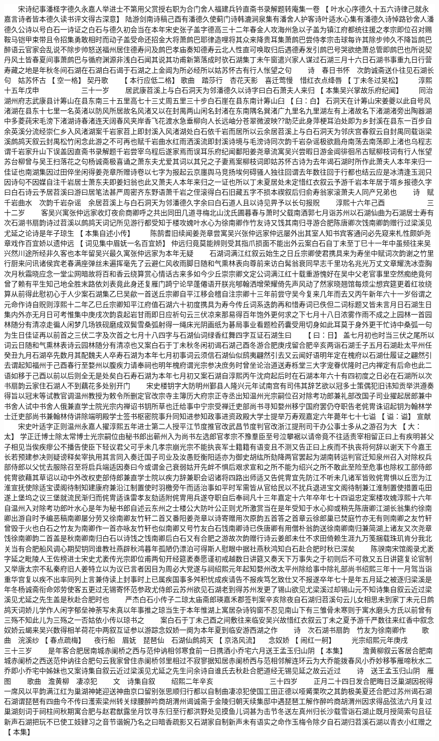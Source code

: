 　　宋诗纪事潘柽字德久永嘉人举进士不第用父赏授右职为合门舍人福建兵钤直斋书录解题转庵集一卷 【 叶水心序德久十五六诗律己就永嘉言诗者皆本德久读书评文得古深意】 陆游剑南诗稿己酉有潘德久使蓟门诗韩漉涧泉集有潘舍人护客诗叶适水心集有潘德久诗悼路钞舍人潘德久公诗以号白石一诗证之白石与德久初会当在本年宋史张子盖字德高三十二年春金人攻海州急以子盖为镇江府都统往援之孝宗即位召对赐鞍马铠甲束带且令招集勇敢相时而动子盖受命还招金大将萧鹧巴耶律造哩将其众来降贵耳集萧鹧巴尝侍孝宗击球每许其除步帅久不降旨鹧巴醉语云官家会乱说不除步帅怒送福州居住德寿问及鹧巴孝庙奏知德寿云北人性直可唤取归后遇德寿发引鹧巴号哭欲绝萧总管即鹧巴也所说契丹风土皆春夏间事萧鹧巴与循府渊源非浅白石闻其说其功甫新第落成时欤石湖集丁未午窗遣兴家人谋过石湖三月十六日石湖书事重九日行营寿藏之地是年秋冬间石湖在石湖白石谒于石湖之上金阊为所必经所以姑苏怀古有行人怅望之句 
　　诗　春日书怀　次韵诚斋送仆往见石湖长句　姑苏怀古 【 空一格】 契丹歌 
　　【 本行应低二格】 歌曲　踏莎行　杏花天影　喜迁莺慢　惜红衣点绛唇 【 丁未冬过吴松】 
　　淳熙十五年戊申　　　　　　三十一岁 
　　居武康苕溪上与白石洞天为邻潘德久以诗字曰白石萧夫人来归 【 本集吴兴掌故乐府纪闻】 
　　同治湖州府志武康县计筹山在县东南三十五里高七十三丈周五里三十步白石崖在县东南计筹山臼 【 臼：白】 石洞天在计筹山宋姜夔以此自号风渚湖在县东十七里一名英渚以防风所居故名风渚又以在封禺两山闲名封渚在东南隅名巽渚广九里名九里湖左有上渚故名下渚湖渚旁出陶器湖中多菱莼宋毛滂下渚湖诗春渚连天阔春风夹岸香飞花渡水急垂柳向人长远岫分苍翠微波映??助茫此身萍梗耳泊处即为乡封溪在县东一百步自余英溪分流经崇仁乡入风渚湖案千岩家苕上即封溪入风渚湖处白石依千岩而居所以云余居苕溪上与白石洞天为邻庆宫春叙云自封禺同载诣梁溪鹧鸪天叙云封禺松竹闲念此游之不可再也赋千岩曲水红雨洒溪流即封溪诗境与毛滂诗同次韵千岩杂谣极欲扃舟南荡去南荡即上渚也乌程志谓千岩家升山下误盖因直斋书录解题千岩尝宰乌程后遂家焉而误耳乐府纪闻鄱阳姜尧章流寓吴兴尝暇日游金阊徘徊吊古赋柳枝词有行人怅望苏台柳曾与吴王扫落花之句杨诚斋极喜诵之萧东夫尤爱其词以其兄之子妻焉案柳枝词即姑苏怀古诗为去年谒石湖时所作此萧夫人本年来归一佳证也南湖集因过田倅坐闲得姜尧章所赠诗卷以七字为报起云京廛舆马竞扬埃何碍骚人独往回谓去年数往回于行都也结云应是冰清逢玉润只因诗句不因媒自注千岩居士萧东夫即姜妇翁也此又萧夫人本年来归之一证也所以丁未夏居处未定惜红衣叙云予游千岩本年居于壻乡报德久字曰白石诗云予居苕溪曰游曰居笔法甚严周密齐东野语萧千岩之侄滚得白石旧藏五字不损本禊叙后归俞寿翁家滚萧夫人同产兄弟也 
　　诗　赋千岩曲水　次韵千岩杂谣　余居苕溪上与白石洞天为邻潘德久字余曰白石道人且以诗见畀予以长句报贶 
　　淳熙十六年己酉　　　　　　三十二岁 
　　客吴兴寓张仲远家收灯夜俞商卿呼之共出同田几道寻梅北山沈氏圃暮春与萧时父载南酒郭七月诣苏州以石湖仙曲为石湖居士寿有次石湖书扇韵诗过苕溪以鹧鸪天词记所见游行都受知于楼攻媿叶水心为徐南卿作竹友诗又饯其南归寻游合肥陈唐卿次饯南卿韵赠行过梁溪见尤延之论诗是年子琼生 【 本集自述小传】 
　　陈鹄耆旧续闻姜尧章尝寓吴兴张仲远家仲远屡外出其室人知书宾客通问必先窥来札性颇妒尧章戏作百宜娇以遗仲远 【 词见集中眉妩一名百宜娇】 仲远归竟莫能辨则受其指爪损面不能出外云案白石自丁未至丁巳十一年中虽频往来吴兴然川途所经非久客也本年留吴兴最久寓张仲远家为本年无疑 
　　石湖词满江红叙云始生之日丘宗卿使君携具来为寿坐中赋词次韵谢之竹里行厨来问讯诸侯宾老春满座弹丝未遍挥毫先了云避仁风收雨脚日随和气熏林表向尊前来访白髯翁衰同早志千里功名兆光万丈文章耀洗冰壶胸次月秋霜晓应念一堂尘网暗故将百和香云绕算赏心情话古来多如今少丘崇宗卿文定公词满江红十载重游愧好在吴中父老官事里空然痴绝竟何曾了赖有平生知己地全胜末路依刘表竟此身还复雁门踦宁论早蓬僊语开朕兆郇翰洒增荣耀倚先声风动了然家晓翘馆每烦尘想宾筵更着红妆绕算从前得此慰初心于人少案石湖集乙巳吴歈一首送丘宗卿自平江移会稽自注宗卿十三年前尝守吴今复来几年而去又丙午新年六十一岁俗谓之元命作诗自贶则淳熙十二年乙巳丘宗卿知平江府值石湖六十初度携具为寿今传丘词系迭韵再和惜寿词已佚但二词标题又皆未言月日石湖生日集内外亦无月日可考惟集中庚戌次韵袁起岩甘雨即日应祈句云三伏凉来那易得百年饱外更何求之下七月十八日浓雾作雨不成之上园林一首园林随分有清凉走徧人闲梦几场铁砚磨成双鬓雪桑弧射得一绳床光阴画纸为碁局事业看题检药囊受用切身如此耳莫于身外更干忙诗中桑弧一句为生日佳证再以前首之三伏二字及次首之七月十八四字与石湖仙词绿香红舞四字互证石湖生曰 
　　【 曰：日】 盖七月初也时当三伏之尾所以词云日随和气熏林表诗云园林随分有清凉也又案白石于丁未秋冬闲初谒石湖己酉冬游合肥庚戌留合肥辛亥两诣石湖壬子五月石湖赴太平州任癸丑九月石湖卒先数月其配魏夫人卒寿石湖为本年七月初事词云须信石湖仙似鸱夷翩然引去又云闻好语明年定在槐府以石湖仕履证之翩然引去谓起知福州于己酉春行至婺州以腹疾力请奉祠也明年槐府谓光宗参决庶务时曾坐论治道送寿栎堂三大字宠眷优隆时己内禅定有后命也此二语如移于己酉以前以后则全无是处矣白石寿石湖为本年七月初又案石湖自淳熙丙午沈疴起后时在石湖本年六十有四初度之日必在石湖所以次书扇韵云家住石湖人不到藕花多处别开门 
　　宋史楼钥字大防明州鄞县人隆兴元年试南宫有司伟其辞艺欲以冠多士策偶犯旧讳知贡举洪遵奏得旨以冠末等试教官调温州教授为敕令所删定官改宗寺主簿历大府宗正寺丞出知温州光宗嗣位召对除考功郎兼礼部改国子司业擢起居郎兼中书舍人试中书舍人俄兼直学士院光宗内禅诏书钥所草也迁给事中宁宗受禅迁吏部尚书寻知婺州移宁国府罢仍夺职告老侂冑诛诏起钥为翰林学士迁吏部尚书兼翰林侍讲除端明殿学士签书枢密院事升同知进参知政事进资政殿大学士提举万寿观嘉定六年薨年七十七谥 【 谥：谥】 宣献 
　　宋史叶适字正则温州永嘉人擢淳熙五年进士第二人授平江节度推官改武昌节度判官改浙江提刑司干办公事士多从之游召为大 【 大：太】 学正迁博士除太常博士光宗嗣位由秘书郎出蕲州入为尚书左选郎官孝宗不豫羣臣至号泣攀裾以请帝竟不往适责宰相留正曰上有疾明甚父子相见当俟疾瘳公不播告使臣下轻议君父可乎未几孝宗崩光宗不能执丧军士籍籍有语变且不测又告正曰上疾而不执丧将何辞以谢天下今嘉王长若预建参决则疑谤释矣宰执用其言同入奏迁国子司业及汝愚贬衡阳适亦为御史胡纮所劾降两官罢起为湖南转运判官迁知泉州召入对除权兵部侍郎以父忧去服除召至将启兵端适因奏曰今或谓金己衰弱姑开先衅不惧后艰求宣和之所不能为绍兴之所不敢此至险至危事也除权工部侍郎侂冑欲藉其草诏以动中外改权吏部侍郎兼直学士院以疾力辞兼职会诏诸将四路出师适又告侂冑宜先防江不听未几诸军皆败侂冑惧以丘崈为江淮宣抚使除适宝谟阁待制知建康府兼沿江制置使时羽檄旁午而适治事如平时军需皆从官给民以不扰兵退进宝文阁待制兼江淮制置使措置屯田遂上堡坞之议三堡就流民渐归而侂冑适诛雷孝友劾适附侂冑用兵遂夺职自后奉祠凡十三年嘉定十六年卒年七十四谥忠定案楼攻媿淳熙十六年自温州入对除考功郎叶水心是年为秘书郎自述云东州之士楼公大防叶公正则尤所激赏当在是年受知于水心抑或稍先陈唐卿江湖长翁集约徐南卿出游自时予编恶稿南卿屡分劳又徐南卿友竹轩二首又番阳姜尧章以诗寄赠用次原韵五首答之首章云徐郎巢已焚庭竹亦无有则南卿之友竹轩曾毁于火也白石之竹友为南卿作一首亦咏友竹轩也似南卿又号竹友白石饯南卿诗已佚唐卿有用僧朴翁韵送徐南卿南归兼简湖上诸友又次尧章饯徐南卿韵二首盖是秋南卿南归白石以诗饯之饯南卿后白石又有合肥之游故次韵赠行诗云姜郎未仕不求田倚赖生涯九万笺捆载珠玑肯分我北关当有合肥船风调心期契钥同谁教社燕辟秋鸿暮年孤陋仍漂泊可得斯人慰眼中据社燕秋鸿知白石赴合肥时秋已深矣 
　　陈骙南宋馆阁录尤袤字延之毗陵人王佐榜进士宋史尤袤传光宗即位甫两旬开经筵袤奏愿谨初戒越数日讲筵又奏天下万事失之于初则后不可救又五日讲筵复论官制又举唐太宗不私秦府旧人姜特立以为议已言者因目为周必大党遂与祠绍熙元年起知婺州改太平州除给事中除礼部尚书绍熙三年十一月驾当诣重华宫复以疾不出率同列上言兼侍读上封事时上已属疾国事多舛积忧成疾请告不报疾笃乞致仕又不报遂卒年七十是年五月延之被逐归梁溪是年冬杨诚斋衔命郊劳使客五更过无锡寄怀范参政尤侍郎云苏州欲见石湖老到得苏州发更了锡山欲见尤梁溪过却锡山元不知诗集自叙云近过梁溪见尤延之先生盖是秋赴合肥时也 
　　严杰白石小传子二琼太庙斋郎瑛嘉禾郡签判案辛亥除夜自石湖归苕溪句云儿女相思未到家丁未元日鹧鸪天词娇儿学作人闲字郁垒神荼写未真以年事推之琼当生于本年惟湖上寓居杂诗钩窗不忍见南山下有三雏骨未寒则于寓水磨头方氏以前曾有三殇不知此儿为三殇之一否姑依小传以琼书之 
　　案白石于丁未己酉之间敷往来临安吴兴故惜红衣叙云丁未之夏予游千严数往来红香中叙念奴娇云朅来吴兴数得相羊荷花中两叙互证参以游踪念奴娇一阕为本年夏到临安游西湖之作 
　　诗　次石湖书扇韵　竹友为徐南卿作 
　　歌曲　浣溪纱 【 春点疏梅】 　夜行船　眉妩　琵琶仙　石湖仙鹧鸪天 【 京洛风流】 　念奴娇 【 闹红一舸】 
　　光宗绍熙元年庚戌　　　　　　三十三岁 
　　是年客合肥居南城赤阑桥之西与范仲讷相邻寒食前一日携酒小乔宅六月送王孟玉归山阴 【 本集】 
　　澹黄柳叙云客居合肥南城赤阑桥之西送范仲讷往合肥句云我家曾住赤阑桥邻里相过不寂寥据知居赤阑桥西与范相邻解连环云为大乔能拨春风小乔妙移筝雁啼秋水二乔即小乔宅中姊妹也又案诗集自叙云近过梁溪见尤延之先生问余诗自谁氏去秋赴合肥道经无锡见延之故云近过 
　　诗　送王孟玉归山阴　雁图 
　　歌曲　澹黄柳　凄凉犯 
　　文　诗集自叙 
　　绍熙二年辛亥　　　　　　　　三十四岁 
　　正月二十四日发合肥晦日泛巢湖因祝得一席风以平韵满江红为巢湖神姥迎送神曲京口留别张思顺归行都以自制曲凄凉犯使国工田正德以哑觱栗吹之其韵极美夏还合肥过苏州谒石湖石湖谓琵琶有四曲今不传曰濩索梁州转关绿腰醉吟商胡渭州谒诚斋于金陵归朝天续集邸中遇琵琶工解作醉吟商胡渭州因求得品弦法六月复过巢湖刻词于祠柱间秋期寓合肥与赵君猷露坐月饮寻东归至行都洪野处见摸鱼儿词甚为击节冬送左真州归长沙载雪诣石湖止既月授简索句且征新声石湖把玩不已使工妓肄习之音节谐婉乃名之曰暗香疏影又石湖家自制新声未有语实之命作玉梅令除夕自石湖归苕溪石湖以青衣小红赠之 【 本集】 